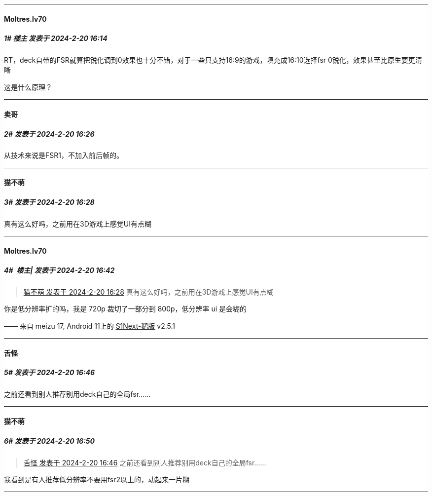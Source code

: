 ﻿
*****

####  Moltres.lv70  
##### 1#       楼主       发表于 2024-2-20 16:14

RT，deck自带的FSR就算把锐化调到0效果也十分不错，对于一些只支持16:9的游戏，填充成16:10选择fsr 0锐化，效果甚至比原生要更清晰

这是什么原理？

*****

####  卖哥  
##### 2#       发表于 2024-2-20 16:26

从技术来说是FSR1，不加入前后帧的。

*****

####  猫不萌  
##### 3#       发表于 2024-2-20 16:28

真有这么好吗，之前用在3D游戏上感觉UI有点糊

*****

####  Moltres.lv70  
##### 4#         楼主| 发表于 2024-2-20 16:42

<blockquote><a href="httphttps://bbs.saraba1st.com/2b/forum.php?mod=redirect&amp;goto=findpost&amp;pid=64010779&amp;ptid=2172496" target="_blank">猫不萌 发表于 2024-2-20 16:28</a>
真有这么好吗，之前用在3D游戏上感觉UI有点糊</blockquote>
你是低分辨率扩的吗，我是 720p 裁切了一部分到 800p，低分辨率 ui 是会糊的

—— 来自 meizu 17, Android 11上的 [S1Next-鹅版](https://github.com/ykrank/S1-Next/releases) v2.5.1

*****

####  舌怪  
##### 5#       发表于 2024-2-20 16:46

之前还看到别人推荐别用deck自己的全局fsr……

*****

####  猫不萌  
##### 6#       发表于 2024-2-20 16:50

<blockquote><a href="httphttps://bbs.saraba1st.com/2b/forum.php?mod=redirect&amp;goto=findpost&amp;pid=64011033&amp;ptid=2172496" target="_blank">舌怪 发表于 2024-2-20 16:46</a>
之前还看到别人推荐别用deck自己的全局fsr……</blockquote>
我看到是有人推荐低分辨率不要用fsr2以上的，动起来一片糊

*****
